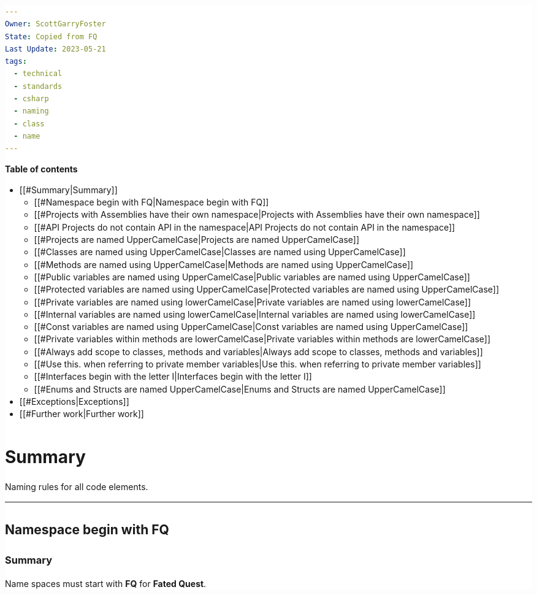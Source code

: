 ```yaml
---
Owner: ScottGarryFoster
State: Copied from FQ
Last Update: 2023-05-21
tags:
  - technical
  - standards
  - csharp
  - naming
  - class
  - name
---
```

**Table of contents**
- [[#Summary|Summary]]
    - [[#Namespace begin with FQ|Namespace begin with FQ]]
    - [[#Projects with Assemblies have their own namespace|Projects with Assemblies have their own namespace]]
    - [[#API Projects do not contain API in the namespace|API Projects do not contain API in the namespace]]
    - [[#Projects are named UpperCamelCase|Projects are named UpperCamelCase]]
    - [[#Classes are named using UpperCamelCase|Classes are named using UpperCamelCase]]
    - [[#Methods are named using UpperCamelCase|Methods are named using UpperCamelCase]]
    - [[#Public variables are named using UpperCamelCase|Public variables are named using UpperCamelCase]]
    - [[#Protected variables are named using UpperCamelCase|Protected variables are named using UpperCamelCase]]
    - [[#Private variables are named using lowerCamelCase|Private variables are named using lowerCamelCase]]
    - [[#Internal variables are named using lowerCamelCase|Internal variables are named using lowerCamelCase]]
    - [[#Const variables are named using UpperCamelCase|Const variables are named using UpperCamelCase]]
    - [[#Private variables within methods are lowerCamelCase|Private variables within methods are lowerCamelCase]]
    - [[#Always add scope to classes, methods and variables|Always add scope to classes, methods and variables]]
    - [[#Use this. when referring to private member variables|Use this. when referring to private member variables]]
    - [[#Interfaces begin with the letter I|Interfaces begin with the letter I]]
    - [[#Enums and Structs are named UpperCamelCase|Enums and Structs are named UpperCamelCase]]
- [[#Exceptions|Exceptions]]
- [[#Further work|Further work]]

# Summary
Naming rules for all code elements.

---
## Namespace begin with FQ
### Summary
Name spaces must start with **FQ** for **Fated Quest**.
